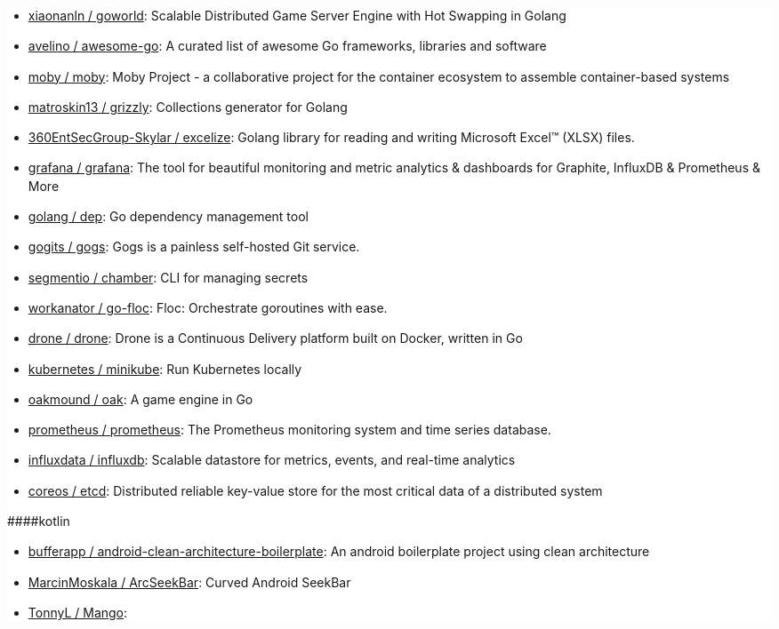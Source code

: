 * [xiaonanln / goworld](https://github.com/xiaonanln/goworld): 
        Scalable Distributed Game Server Engine with Hot Swapping in Golang
      
* [avelino / awesome-go](https://github.com/avelino/awesome-go): 
        A curated list of awesome Go frameworks, libraries and software
      
* [moby / moby](https://github.com/moby/moby): 
        Moby Project - a collaborative project for the container ecosystem to assemble container-based systems
      
* [matroskin13 / grizzly](https://github.com/matroskin13/grizzly): 
        Collections generator for Golang
      
* [360EntSecGroup-Skylar / excelize](https://github.com/360EntSecGroup-Skylar/excelize): 
        Golang library for reading and writing Microsoft Excel™ (XLSX) files.
      
* [grafana / grafana](https://github.com/grafana/grafana): 
        The tool for beautiful monitoring and metric analytics & dashboards for Graphite, InfluxDB & Prometheus & More
      
* [golang / dep](https://github.com/golang/dep): 
        Go dependency management tool
      
* [gogits / gogs](https://github.com/gogits/gogs): 
        Gogs is a painless self-hosted Git service.
      
* [segmentio / chamber](https://github.com/segmentio/chamber): 
        CLI for managing secrets
      
* [workanator / go-floc](https://github.com/workanator/go-floc): 
        Floc: Orchestrate goroutines with ease.
      
* [drone / drone](https://github.com/drone/drone): 
        Drone is a Continuous Delivery platform built on Docker, written in Go
      
* [kubernetes / minikube](https://github.com/kubernetes/minikube): 
        Run Kubernetes locally
      
* [oakmound / oak](https://github.com/oakmound/oak): 
        A game engine in Go
      
* [prometheus / prometheus](https://github.com/prometheus/prometheus): 
        The Prometheus monitoring system and time series database.
      
* [influxdata / influxdb](https://github.com/influxdata/influxdb): 
        Scalable datastore for metrics, events, and real-time analytics
      
* [coreos / etcd](https://github.com/coreos/etcd): 
        Distributed reliable key-value store for the most critical data of a distributed system
      

####kotlin
* [bufferapp / android-clean-architecture-boilerplate](https://github.com/bufferapp/android-clean-architecture-boilerplate): 
        An android boilerplate project using clean architecture
      
* [MarcinMoskala / ArcSeekBar](https://github.com/MarcinMoskala/ArcSeekBar): 
        Curved Android SeekBar
      
* [TonnyL / Mango](https://github.com/TonnyL/Mango): 
        